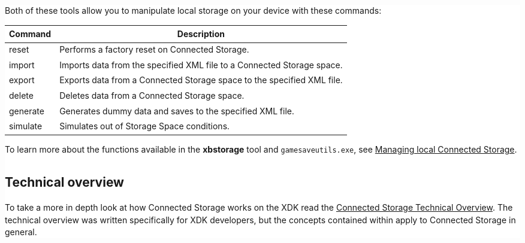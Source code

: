 Both of these tools allow you to manipulate local storage on your device with these commands:

|Command  |Description  |
|---------|---------|
|reset    | Performs a factory reset on Connected Storage. |
|import   | Imports data from the specified XML file to a Connected Storage space. |
|export   | Exports data from a Connected Storage space to the specified XML file. |
|delete   | Deletes data from a Connected Storage space. |
|generate | Generates dummy data and saves to the specified XML file. |
|simulate | Simulates out of Storage Space conditions. |

To learn more about the functions available in the **xbstorage** tool and `gamesaveutils.exe`, see [Managing local Connected Storage](connected-storage-xb-storage.md).


## Technical overview

To take a more in depth look at how Connected Storage works on the XDK read the [Connected Storage Technical Overview](connected-storage-technical-overview.md).
The technical overview was written specifically for XDK developers, but the concepts contained within apply to Connected Storage in general.
